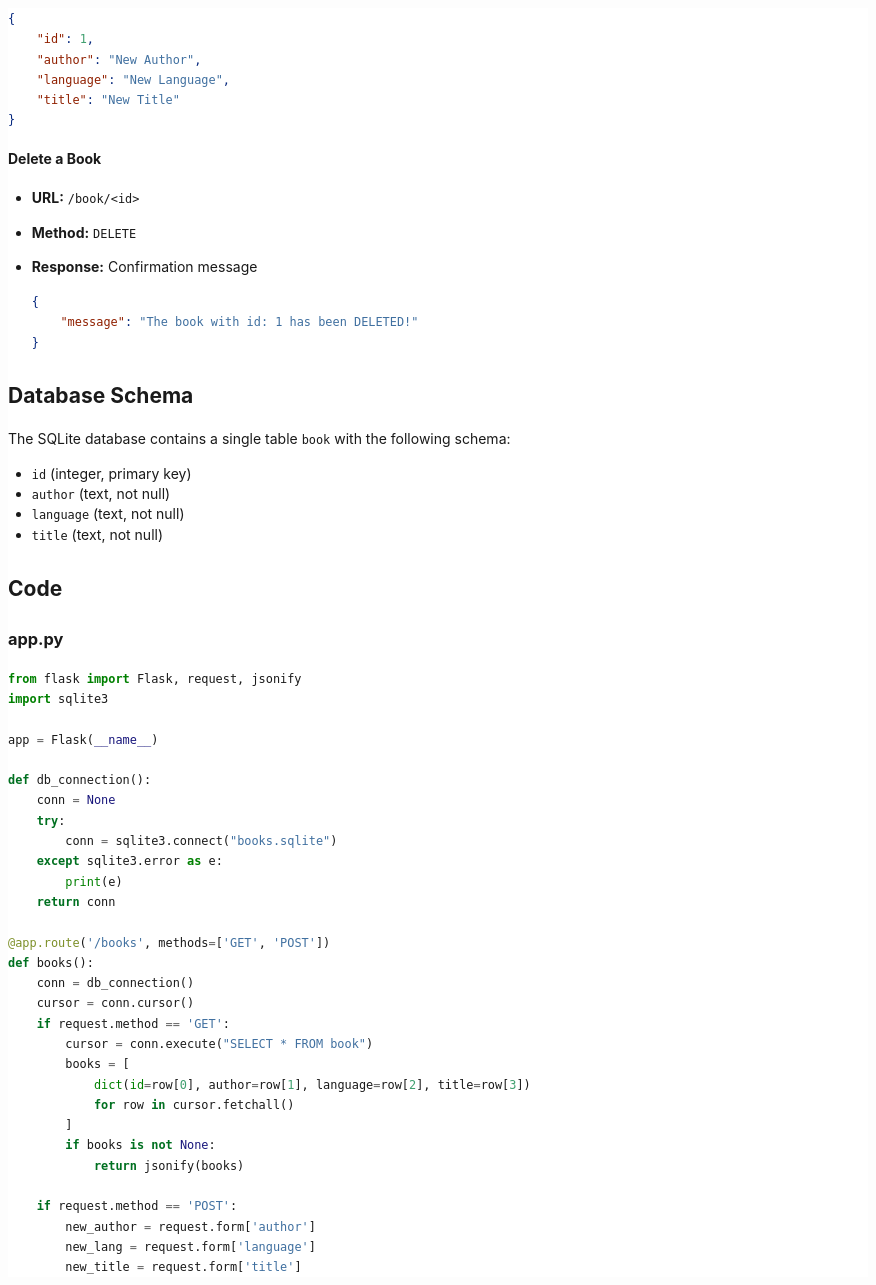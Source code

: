   ```json
  {
      "id": 1,
      "author": "New Author",
      "language": "New Language",
      "title": "New Title"
  }
  ```

#### Delete a Book

- **URL:** `/book/<id>`
- **Method:** `DELETE`
- **Response:** Confirmation message

  ```json
  {
      "message": "The book with id: 1 has been DELETED!"
  }
  ```

## Database Schema

The SQLite database contains a single table `book` with the following schema:

- `id` (integer, primary key)
- `author` (text, not null)
- `language` (text, not null)
- `title` (text, not null)

## Code

### app.py

```python
from flask import Flask, request, jsonify
import sqlite3

app = Flask(__name__)

def db_connection():
    conn = None
    try:
        conn = sqlite3.connect("books.sqlite")
    except sqlite3.error as e:
        print(e)
    return conn

@app.route('/books', methods=['GET', 'POST'])
def books():
    conn = db_connection()
    cursor = conn.cursor()
    if request.method == 'GET':
        cursor = conn.execute("SELECT * FROM book")
        books = [
            dict(id=row[0], author=row[1], language=row[2], title=row[3])
            for row in cursor.fetchall()
        ]
        if books is not None:
            return jsonify(books)

    if request.method == 'POST':
        new_author = request.form['author']
        new_lang = request.form['language']
        new_title = request.form['title']
```